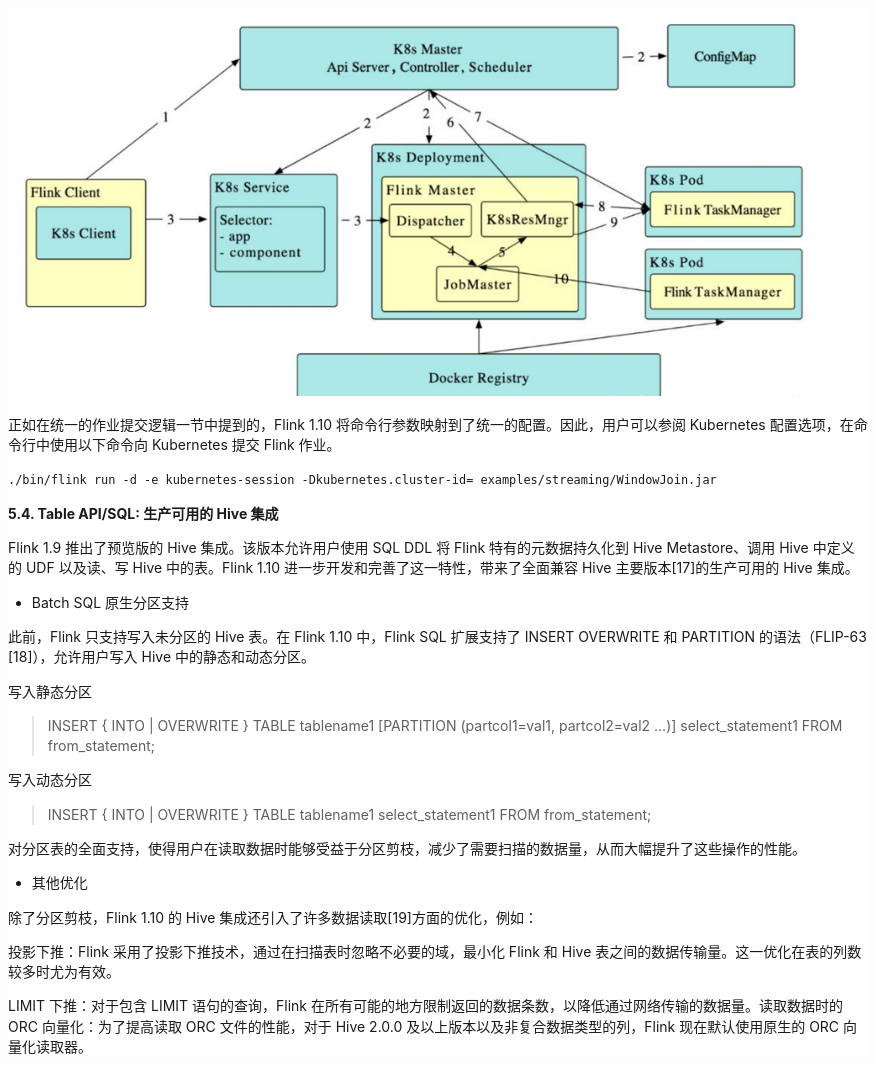 ![image-20220324191553195](Flink从1.7到1.14版本升级汇总.assets/image-20220324191553195.png)

正如在统一的作业提交逻辑一节中提到的，Flink 1.10 将命令行参数映射到了统一的配置。因此，用户可以参阅 Kubernetes 配置选项，在命令行中使用以下命令向 Kubernetes 提交 Flink 作业。

```
./bin/flink run -d -e kubernetes-session -Dkubernetes.cluster-id= examples/streaming/WindowJoin.jar
```

**5.4. Table API/SQL: 生产可用的 Hive 集成**

Flink 1.9 推出了预览版的 Hive 集成。该版本允许用户使用 SQL DDL 将 Flink 特有的元数据持久化到 Hive Metastore、调用 Hive 中定义的 UDF 以及读、写 Hive 中的表。Flink 1.10 进一步开发和完善了这一特性，带来了全面兼容 Hive 主要版本[17]的生产可用的 Hive 集成。

- Batch SQL 原生分区支持

此前，Flink 只支持写入未分区的 Hive 表。在 Flink 1.10 中，Flink SQL 扩展支持了 INSERT OVERWRITE 和 PARTITION 的语法（FLIP-63 [18]），允许用户写入 Hive 中的静态和动态分区。

写入静态分区

> INSERT { INTO | OVERWRITE } TABLE tablename1 [PARTITION (partcol1=val1, partcol2=val2 …)] select_statement1 FROM from_statement;

写入动态分区

> INSERT { INTO | OVERWRITE } TABLE tablename1 select_statement1 FROM from_statement;

对分区表的全面支持，使得用户在读取数据时能够受益于分区剪枝，减少了需要扫描的数据量，从而大幅提升了这些操作的性能。

- 其他优化

除了分区剪枝，Flink 1.10 的 Hive 集成还引入了许多数据读取[19]方面的优化，例如：

投影下推：Flink 采用了投影下推技术，通过在扫描表时忽略不必要的域，最小化 Flink 和 Hive 表之间的数据传输量。这一优化在表的列数较多时尤为有效。

LIMIT 下推：对于包含 LIMIT 语句的查询，Flink 在所有可能的地方限制返回的数据条数，以降低通过网络传输的数据量。读取数据时的 ORC 向量化：为了提高读取 ORC 文件的性能，对于 Hive 2.0.0 及以上版本以及非复合数据类型的列，Flink 现在默认使用原生的 ORC 向量化读取器。
